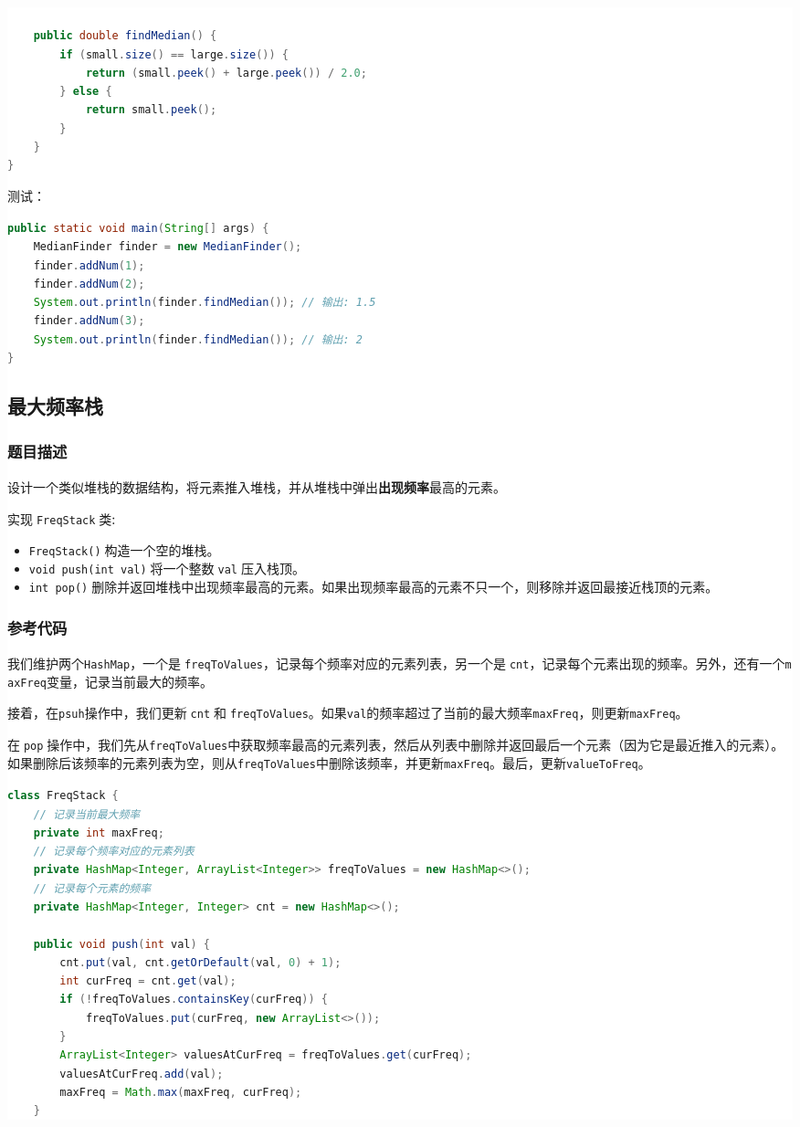 ```java

    public double findMedian() {
        if (small.size() == large.size()) {
            return (small.peek() + large.peek()) / 2.0;
        } else {
            return small.peek();
        }
    }
}
```
测试：

```java
public static void main(String[] args) {
    MedianFinder finder = new MedianFinder();
    finder.addNum(1);
    finder.addNum(2);
    System.out.println(finder.findMedian()); // 输出: 1.5
    finder.addNum(3);
    System.out.println(finder.findMedian()); // 输出: 2
}
```



## 最大频率栈

### 题目描述

设计一个类似堆栈的数据结构，将元素推入堆栈，并从堆栈中弹出**出现频率**最高的元素。

实现 `FreqStack` 类:

- `FreqStack()` 构造一个空的堆栈。
- `void push(int val)` 将一个整数 `val` 压入栈顶。
- `int pop()` 删除并返回堆栈中出现频率最高的元素。如果出现频率最高的元素不只一个，则移除并返回最接近栈顶的元素。

### 参考代码

我们维护两个`HashMap`，一个是 `freqToValues`，记录每个频率对应的元素列表，另一个是 `cnt`，记录每个元素出现的频率。另外，还有一个`maxFreq`变量，记录当前最大的频率。

接着，在`psuh`操作中，我们更新 `cnt` 和 `freqToValues`。如果`val`的频率超过了当前的最大频率`maxFreq`，则更新`maxFreq`。

在 `pop` 操作中，我们先从`freqToValues`中获取频率最高的元素列表，然后从列表中删除并返回最后一个元素（因为它是最近推入的元素）。如果删除后该频率的元素列表为空，则从`freqToValues`中删除该频率，并更新`maxFreq`。最后，更新`valueToFreq`。

```java
class FreqStack {
    // 记录当前最大频率
    private int maxFreq;
    // 记录每个频率对应的元素列表
    private HashMap<Integer, ArrayList<Integer>> freqToValues = new HashMap<>();
    // 记录每个元素的频率
    private HashMap<Integer, Integer> cnt = new HashMap<>();

    public void push(int val) {
        cnt.put(val, cnt.getOrDefault(val, 0) + 1);
        int curFreq = cnt.get(val);
        if (!freqToValues.containsKey(curFreq)) {
            freqToValues.put(curFreq, new ArrayList<>());
        }
        ArrayList<Integer> valuesAtCurFreq = freqToValues.get(curFreq);
        valuesAtCurFreq.add(val);
        maxFreq = Math.max(maxFreq, curFreq);
    }

```